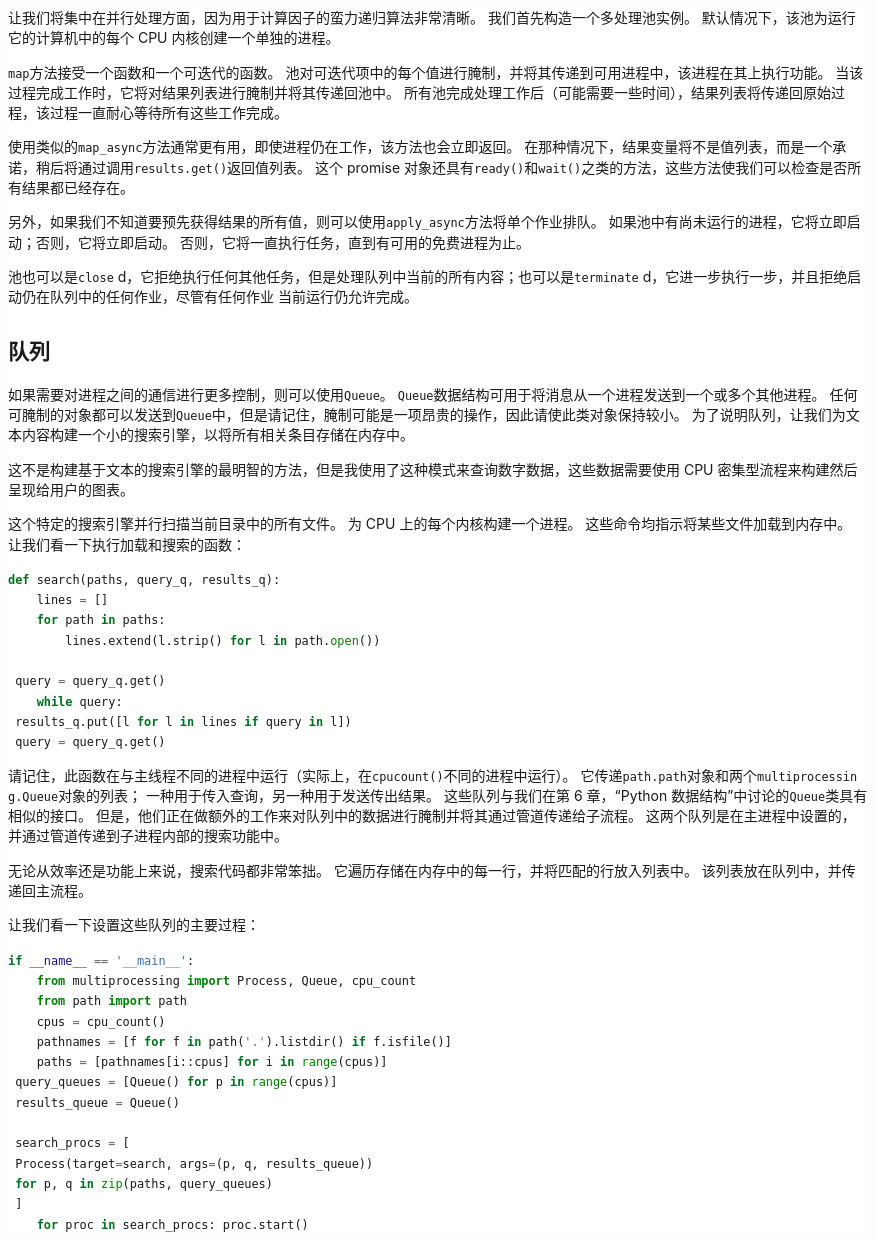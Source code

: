 让我们将集中在并行处理方面，因为用于计算因子的蛮力递归算法非常清晰。 我们首先构造一个多处理池实例。 默认情况下，该池为运行它的计算机中的每个 CPU 内核创建一个单独的进程。

`map`方法接受一个函数和一个可迭代的函数。 池对可迭代项中的每个值进行腌制，并将其传递到可用进程中，该进程在其上执行功能。 当该过程完成工作时，它将对结果列表进行腌制并将其传递回池中。 所有池完成处理工作后（可能需要一些时间），结果列表将传递回原始过程，该过程一直耐心等待所有这些工作完成。

使用类似的`map_async`方法通常更有用，即使进程仍在工作，该方法也会立即返回。 在那种情况下，结果变量将不是值列表，而是一个承诺，稍后将通过调用`results.get()`返回值列表。 这个 promise 对象还具有`ready()`和`wait()`之类的方法，这些方法使我们可以检查是否所有结果都已经存在。

另外，如果我们不知道要预先获得结果的所有值，则可以使用`apply_async`方法将单个作业排队。 如果池中有尚未运行的进程，它将立即启动；否则，它将立即启动。 否则，它将一直执行任务，直到有可用的免费进程为止。

池也可以是`close` d，它拒绝执行任何其他任务，但是处理队列中当前的所有内容；也可以是`terminate` d，它进一步执行一步，并且拒绝启动仍在队列中的任何作业，尽管有任何作业 当前运行仍允许完成。

## 队列

如果需要对进程之间的通信进行更多控制，则可以使用`Queue`。 `Queue`数据结构可用于将消息从一个进程发送到一个或多个其他进程。 任何可腌制的对象都可以发送到`Queue`中，但是请记住，腌制可能是一项昂贵的操作，因此请使此类对象保持较小。 为了说明队列，让我们为文本内容构建一个小的搜索引擎，以将所有相关条目存储在内存中。

这不是构建基于文本的搜索引擎的最明智的方法，但是我使用了这种模式来查询数字数据，这些数据需要使用 CPU 密集型流程来构建然后呈现给用户的图表。

这个特定的搜索引擎并行扫描当前目录中的所有文件。 为 CPU 上的每个内核构建一个进程。 这些命令均指示将某些文件加载​​到内存中。 让我们看一下执行加载和搜索的函数：

```py
def search(paths, query_q, results_q):
    lines = []
    for path in paths:
        lines.extend(l.strip() for l in path.open())

 query = query_q.get()
    while query:
 results_q.put([l for l in lines if query in l])
 query = query_q.get()

```

请记住，此函数在与主线程不同的进程中运行（实际上，在`cpucount()`不同的进程中运行）。 它传递`path.path`对象和两个`multiprocessing.Queue`对象的列表； 一种用于传入查询，另一种用于发送传出结果。 这些队列与我们在第 6 章，“Python 数据结构”中讨论的`Queue`类具有相似的接口。 但是，他们正在做额外的工作来对队列中的数据进行腌制并将其通过管道传递给子流程。 这两个队列是在主进程中设置的，并通过管道传递到子进程内部的搜索功能中。

无论从效率还是功能上来说，搜索代码都非常笨拙。 它遍历存储在内存中的每一行，并将匹配的行放入列表中。 该列表放在队列中，并传递回主流程。

让我们看一下设置这些队列的主要过程：

```py
if __name__ == '__main__':
    from multiprocessing import Process, Queue, cpu_count
    from path import path
    cpus = cpu_count()
    pathnames = [f for f in path('.').listdir() if f.isfile()]
    paths = [pathnames[i::cpus] for i in range(cpus)]
 query_queues = [Queue() for p in range(cpus)]
 results_queue = Queue()

 search_procs = [
 Process(target=search, args=(p, q, results_queue))
 for p, q in zip(paths, query_queues)
 ]
    for proc in search_procs: proc.start()
```
